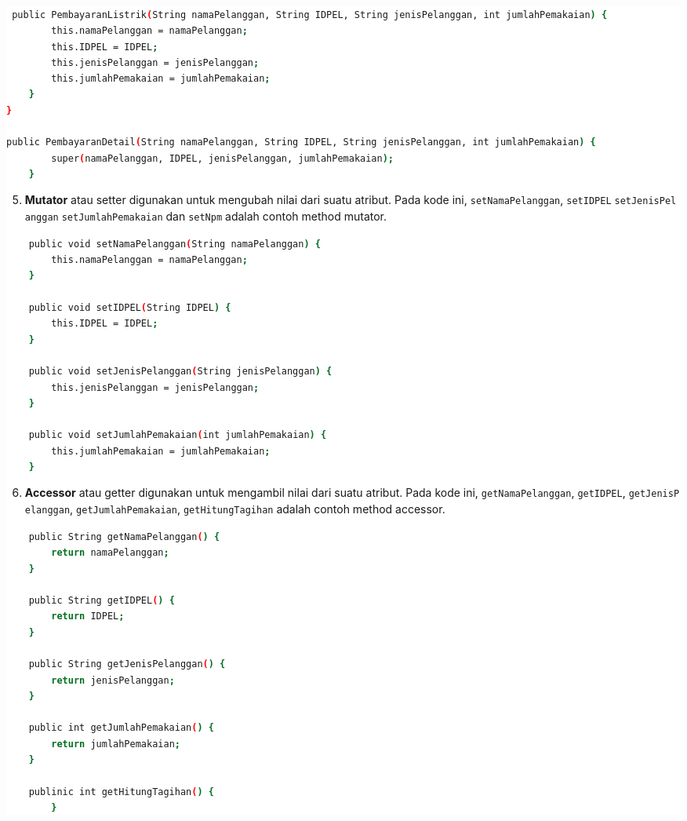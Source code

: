 ```bash
 public PembayaranListrik(String namaPelanggan, String IDPEL, String jenisPelanggan, int jumlahPemakaian) {
        this.namaPelanggan = namaPelanggan;
        this.IDPEL = IDPEL;
        this.jenisPelanggan = jenisPelanggan;
        this.jumlahPemakaian = jumlahPemakaian;
    }
}

public PembayaranDetail(String namaPelanggan, String IDPEL, String jenisPelanggan, int jumlahPemakaian) {
        super(namaPelanggan, IDPEL, jenisPelanggan, jumlahPemakaian);
    }
```

5. **Mutator** atau setter digunakan untuk mengubah nilai dari suatu atribut. Pada kode ini, `setNamaPelanggan`, `setIDPEL` `setJenisPelanggan` `setJumlahPemakaian` dan `setNpm` adalah contoh method mutator.

```bash
    public void setNamaPelanggan(String namaPelanggan) {
        this.namaPelanggan = namaPelanggan;
    }
    
    public void setIDPEL(String IDPEL) {
        this.IDPEL = IDPEL;
    }  
    
    public void setJenisPelanggan(String jenisPelanggan) {
        this.jenisPelanggan = jenisPelanggan;
    }

    public void setJumlahPemakaian(int jumlahPemakaian) {
        this.jumlahPemakaian = jumlahPemakaian;
    }
```

6. **Accessor** atau getter digunakan untuk mengambil nilai dari suatu atribut. Pada kode ini, `getNamaPelanggan`, `getIDPEL`, `getJenisPelanggan`, `getJumlahPemakaian`, `getHitungTagihan` adalah contoh method accessor.

```bash
    public String getNamaPelanggan() {
        return namaPelanggan;
    }
   
    public String getIDPEL() {
        return IDPEL;
    }
    
    public String getJenisPelanggan() {
        return jenisPelanggan;
    }

    public int getJumlahPemakaian() {
        return jumlahPemakaian;
    }

    publinic int getHitungTagihan() {
        }

```
